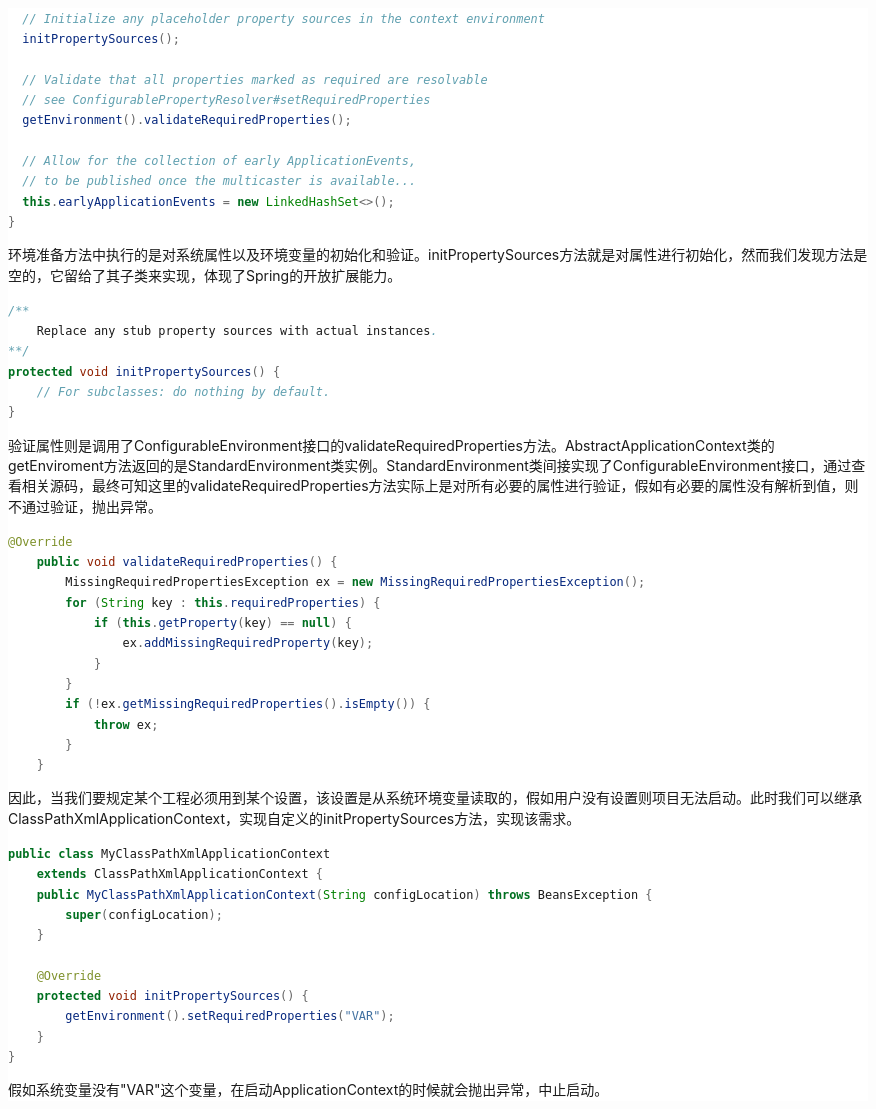 ```java
  // Initialize any placeholder property sources in the context environment
  initPropertySources();

  // Validate that all properties marked as required are resolvable
  // see ConfigurablePropertyResolver#setRequiredProperties
  getEnvironment().validateRequiredProperties();

  // Allow for the collection of early ApplicationEvents,
  // to be published once the multicaster is available...
  this.earlyApplicationEvents = new LinkedHashSet<>();
}
```
环境准备方法中执行的是对系统属性以及环境变量的初始化和验证。initPropertySources方法就是对属性进行初始化，然而我们发现方法是空的，它留给了其子类来实现，体现了Spring的开放扩展能力。
```java
/**
	Replace any stub property sources with actual instances.
**/
protected void initPropertySources() {
	// For subclasses: do nothing by default.
}
```
验证属性则是调用了ConfigurableEnvironment接口的validateRequiredProperties方法。AbstractApplicationContext类的getEnviroment方法返回的是StandardEnvironment类实例。StandardEnvironment类间接实现了ConfigurableEnvironment接口，通过查看相关源码，最终可知这里的validateRequiredProperties方法实际上是对所有必要的属性进行验证，假如有必要的属性没有解析到值，则不通过验证，抛出异常。
```java
@Override
	public void validateRequiredProperties() {
		MissingRequiredPropertiesException ex = new MissingRequiredPropertiesException();
		for (String key : this.requiredProperties) {
			if (this.getProperty(key) == null) {
				ex.addMissingRequiredProperty(key);
			}
		}
		if (!ex.getMissingRequiredProperties().isEmpty()) {
			throw ex;
		}
	}
```
因此，当我们要规定某个工程必须用到某个设置，该设置是从系统环境变量读取的，假如用户没有设置则项目无法启动。此时我们可以继承ClassPathXmlApplicationContext，实现自定义的initPropertySources方法，实现该需求。
```java
public class MyClassPathXmlApplicationContext
    extends ClassPathXmlApplicationContext {
    public MyClassPathXmlApplicationContext(String configLocation) throws BeansException {
        super(configLocation);
    }

    @Override
    protected void initPropertySources() {
        getEnvironment().setRequiredProperties("VAR");
    }
}
```
假如系统变量没有"VAR"这个变量，在启动ApplicationContext的时候就会抛出异常，中止启动。
